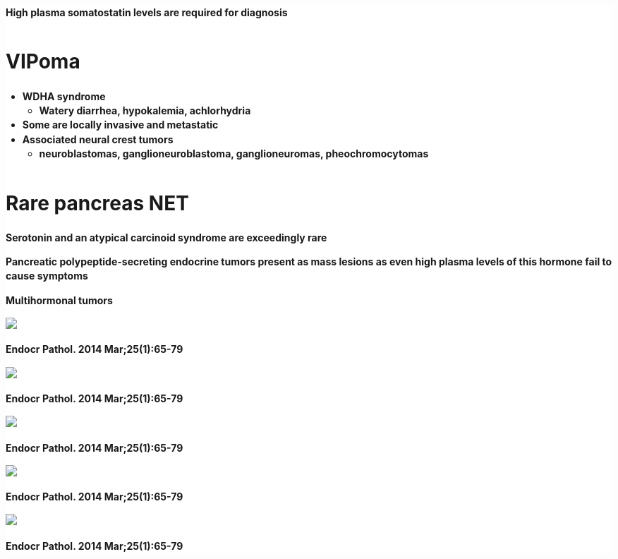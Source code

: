 **High plasma somatostatin levels are required for diagnosis**

# VIPoma

- **WDHA syndrome**
  - **Watery diarrhea, hypokalemia, achlorhydria**
- **Some are locally invasive and metastatic**
- **Associated neural crest tumors**
  - **neuroblastomas, ganglioneuroblastoma, ganglioneuromas,
    pheochromocytomas**

# Rare pancreas NET

**Serotonin and an atypical carcinoid syndrome are exceedingly rare**

**Pancreatic polypeptide-secreting endocrine tumors present as mass
lesions as even high plasma levels of this hormone fail to cause
symptoms**

**Multihormonal tumors**

![](./img-local/Gastrointestinal-and-Pancreas-Neuroendocrine-Tumors24.png)

**Endocr Pathol. 2014 Mar;25(1):65-79**

![](./img-local/Gastrointestinal-and-Pancreas-Neuroendocrine-Tumors25.png)

**Endocr Pathol. 2014 Mar;25(1):65-79**

![](./img-local/Gastrointestinal-and-Pancreas-Neuroendocrine-Tumors26.png)

**Endocr Pathol. 2014 Mar;25(1):65-79**

![](./img-local/Gastrointestinal-and-Pancreas-Neuroendocrine-Tumors27.png)

**Endocr Pathol. 2014 Mar;25(1):65-79**

![](./img-local/Gastrointestinal-and-Pancreas-Neuroendocrine-Tumors28.png)

**Endocr Pathol. 2014 Mar;25(1):65-79**
